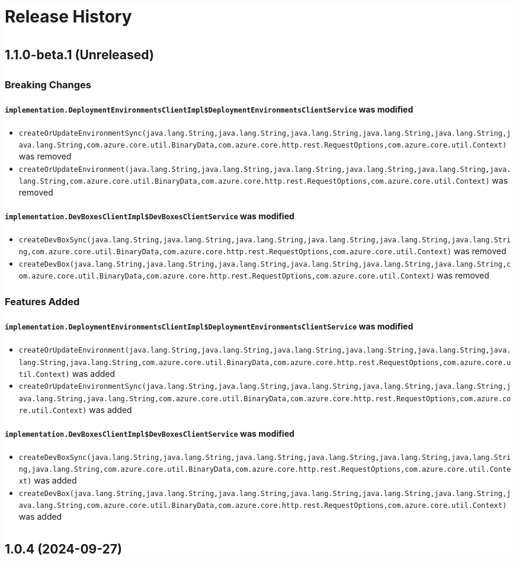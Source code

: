 # Release History

## 1.1.0-beta.1 (Unreleased)

### Breaking Changes

#### `implementation.DeploymentEnvironmentsClientImpl$DeploymentEnvironmentsClientService` was modified

* `createOrUpdateEnvironmentSync(java.lang.String,java.lang.String,java.lang.String,java.lang.String,java.lang.String,java.lang.String,com.azure.core.util.BinaryData,com.azure.core.http.rest.RequestOptions,com.azure.core.util.Context)` was removed
* `createOrUpdateEnvironment(java.lang.String,java.lang.String,java.lang.String,java.lang.String,java.lang.String,java.lang.String,com.azure.core.util.BinaryData,com.azure.core.http.rest.RequestOptions,com.azure.core.util.Context)` was removed

#### `implementation.DevBoxesClientImpl$DevBoxesClientService` was modified

* `createDevBoxSync(java.lang.String,java.lang.String,java.lang.String,java.lang.String,java.lang.String,java.lang.String,com.azure.core.util.BinaryData,com.azure.core.http.rest.RequestOptions,com.azure.core.util.Context)` was removed
* `createDevBox(java.lang.String,java.lang.String,java.lang.String,java.lang.String,java.lang.String,java.lang.String,com.azure.core.util.BinaryData,com.azure.core.http.rest.RequestOptions,com.azure.core.util.Context)` was removed

### Features Added

#### `implementation.DeploymentEnvironmentsClientImpl$DeploymentEnvironmentsClientService` was modified

* `createOrUpdateEnvironment(java.lang.String,java.lang.String,java.lang.String,java.lang.String,java.lang.String,java.lang.String,java.lang.String,com.azure.core.util.BinaryData,com.azure.core.http.rest.RequestOptions,com.azure.core.util.Context)` was added
* `createOrUpdateEnvironmentSync(java.lang.String,java.lang.String,java.lang.String,java.lang.String,java.lang.String,java.lang.String,java.lang.String,com.azure.core.util.BinaryData,com.azure.core.http.rest.RequestOptions,com.azure.core.util.Context)` was added

#### `implementation.DevBoxesClientImpl$DevBoxesClientService` was modified

* `createDevBoxSync(java.lang.String,java.lang.String,java.lang.String,java.lang.String,java.lang.String,java.lang.String,java.lang.String,com.azure.core.util.BinaryData,com.azure.core.http.rest.RequestOptions,com.azure.core.util.Context)` was added
* `createDevBox(java.lang.String,java.lang.String,java.lang.String,java.lang.String,java.lang.String,java.lang.String,java.lang.String,com.azure.core.util.BinaryData,com.azure.core.http.rest.RequestOptions,com.azure.core.util.Context)` was added

## 1.0.4 (2024-09-27)
